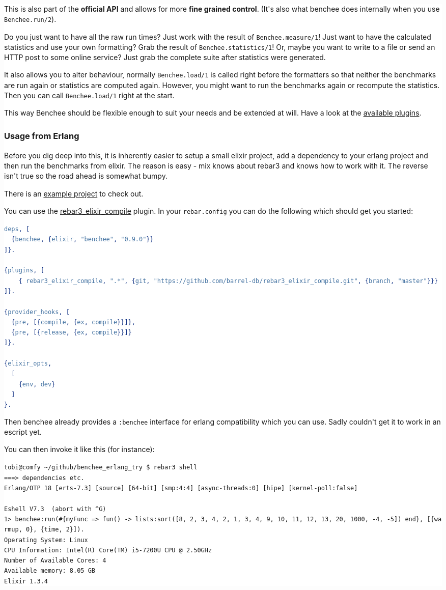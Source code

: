 This is also part of the **official API** and allows for more **fine grained control**. (It's also what benchee does internally when you use `Benchee.run/2`).

Do you just want to have all the raw run times? Just work with the result of `Benchee.measure/1`! Just want to have the calculated statistics and use your own formatting? Grab the result of `Benchee.statistics/1`! Or, maybe you want to write to a file or send an HTTP post to some online service? Just grab the complete suite after statistics were generated.

It also allows you to alter behaviour, normally `Benchee.load/1` is called right before the formatters so that neither the benchmarks are run again or statistics are computed again. However, you might want to run the benchmarks again or recompute the statistics. Then you can call `Benchee.load/1` right at the start.

This way Benchee should be flexible enough to suit your needs and be extended at will. Have a look at the [available plugins](#plugins).

### Usage from Erlang

Before you dig deep into this, it is inherently easier to setup a small elixir project, add a dependency to your erlang project and then run the benchmarks from elixir. The reason is easy - mix knows about rebar3 and knows how to work with it. The reverse isn't true so the road ahead is somewhat bumpy.

There is an [example project](https://github.com/PragTob/benchee_erlang_try) to check out.

You can use the [rebar3_elixir_compile](https://github.com/barrel-db/rebar3_elixir_compile) plugin. In your `rebar.config` you can do the following which should get you started:

```erlang
deps, [
  {benchee, {elixir, "benchee", "0.9.0"}}
]}.

{plugins, [
    { rebar3_elixir_compile, ".*", {git, "https://github.com/barrel-db/rebar3_elixir_compile.git", {branch, "master"}}}
]}.

{provider_hooks, [
  {pre, [{compile, {ex, compile}}]},
  {pre, [{release, {ex, compile}}]}
]}.

{elixir_opts,
  [
    {env, dev}
  ]
}.
```

Then benchee already provides a `:benchee` interface for erlang compatibility which you can use. Sadly couldn't get it to work in an escript yet.

You can then invoke it like this (for instance):

```
tobi@comfy ~/github/benchee_erlang_try $ rebar3 shell
===> dependencies etc.
Erlang/OTP 18 [erts-7.3] [source] [64-bit] [smp:4:4] [async-threads:0] [hipe] [kernel-poll:false]

Eshell V7.3  (abort with ^G)
1> benchee:run(#{myFunc => fun() -> lists:sort([8, 2, 3, 4, 2, 1, 3, 4, 9, 10, 11, 12, 13, 20, 1000, -4, -5]) end}, [{warmup, 0}, {time, 2}]).
Operating System: Linux
CPU Information: Intel(R) Core(TM) i5-7200U CPU @ 2.50GHz
Number of Available Cores: 4
Available memory: 8.05 GB
Elixir 1.3.4
```
